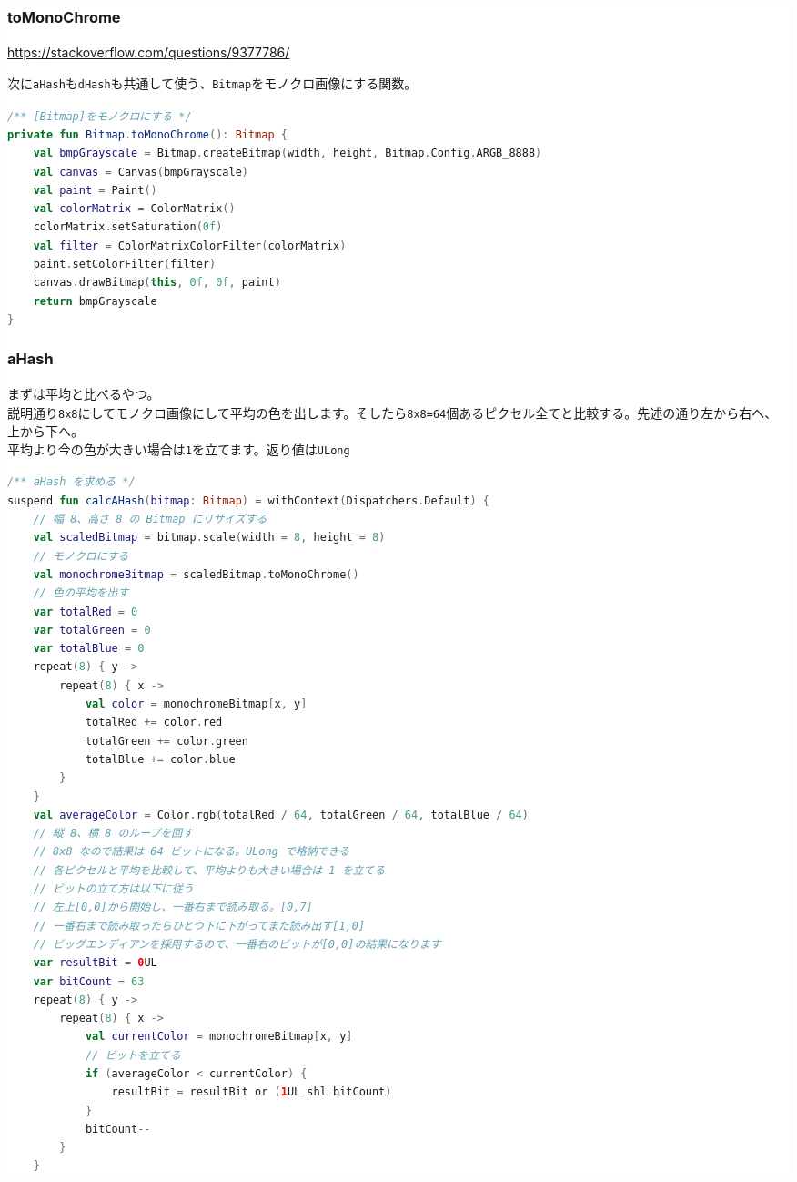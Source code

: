 
### toMonoChrome
https://stackoverflow.com/questions/9377786/

次に`aHash`も`dHash`も共通して使う、`Bitmap`をモノクロ画像にする関数。  

```kotlin
/** [Bitmap]をモノクロにする */
private fun Bitmap.toMonoChrome(): Bitmap {
    val bmpGrayscale = Bitmap.createBitmap(width, height, Bitmap.Config.ARGB_8888)
    val canvas = Canvas(bmpGrayscale)
    val paint = Paint()
    val colorMatrix = ColorMatrix()
    colorMatrix.setSaturation(0f)
    val filter = ColorMatrixColorFilter(colorMatrix)
    paint.setColorFilter(filter)
    canvas.drawBitmap(this, 0f, 0f, paint)
    return bmpGrayscale
}
```

### aHash
まずは平均と比べるやつ。  
説明通り`8x8`にしてモノクロ画像にして平均の色を出します。そしたら`8x8=64`個あるピクセル全てと比較する。先述の通り左から右へ、上から下へ。  
平均より今の色が大きい場合は`1`を立てます。返り値は`ULong`

```kotlin
/** aHash を求める */
suspend fun calcAHash(bitmap: Bitmap) = withContext(Dispatchers.Default) {
    // 幅 8、高さ 8 の Bitmap にリサイズする
    val scaledBitmap = bitmap.scale(width = 8, height = 8)
    // モノクロにする
    val monochromeBitmap = scaledBitmap.toMonoChrome()
    // 色の平均を出す
    var totalRed = 0
    var totalGreen = 0
    var totalBlue = 0
    repeat(8) { y ->
        repeat(8) { x ->
            val color = monochromeBitmap[x, y]
            totalRed += color.red
            totalGreen += color.green
            totalBlue += color.blue
        }
    }
    val averageColor = Color.rgb(totalRed / 64, totalGreen / 64, totalBlue / 64)
    // 縦 8、横 8 のループを回す
    // 8x8 なので結果は 64 ビットになる。ULong で格納できる
    // 各ピクセルと平均を比較して、平均よりも大きい場合は 1 を立てる
    // ビットの立て方は以下に従う
    // 左上[0,0]から開始し、一番右まで読み取る。[0,7]
    // 一番右まで読み取ったらひとつ下に下がってまた読み出す[1,0]
    // ビッグエンディアンを採用するので、一番右のビットが[0,0]の結果になります
    var resultBit = 0UL
    var bitCount = 63
    repeat(8) { y ->
        repeat(8) { x ->
            val currentColor = monochromeBitmap[x, y]
            // ビットを立てる
            if (averageColor < currentColor) {
                resultBit = resultBit or (1UL shl bitCount)
            }
            bitCount--
        }
    }
```